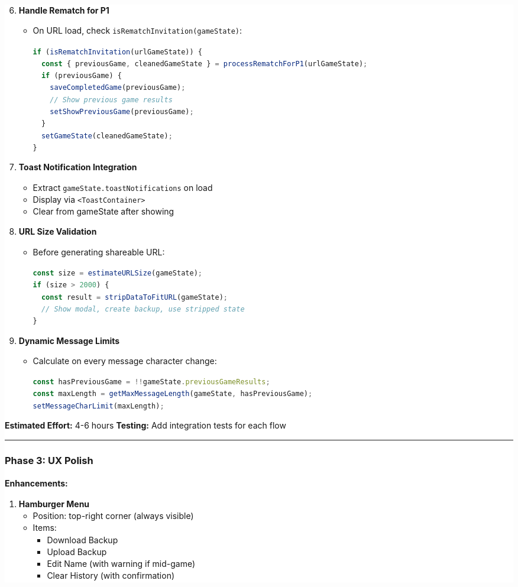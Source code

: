 6. **Handle Rematch for P1**
   - On URL load, check `isRematchInvitation(gameState)`:
     ```typescript
     if (isRematchInvitation(urlGameState)) {
       const { previousGame, cleanedGameState } = processRematchForP1(urlGameState);
       if (previousGame) {
         saveCompletedGame(previousGame);
         // Show previous game results
         setShowPreviousGame(previousGame);
       }
       setGameState(cleanedGameState);
     }
     ```

7. **Toast Notification Integration**
   - Extract `gameState.toastNotifications` on load
   - Display via `<ToastContainer>`
   - Clear from gameState after showing

8. **URL Size Validation**
   - Before generating shareable URL:
     ```typescript
     const size = estimateURLSize(gameState);
     if (size > 2000) {
       const result = stripDataToFitURL(gameState);
       // Show modal, create backup, use stripped state
     }
     ```

9. **Dynamic Message Limits**
   - Calculate on every message character change:
     ```typescript
     const hasPreviousGame = !!gameState.previousGameResults;
     const maxLength = getMaxMessageLength(gameState, hasPreviousGame);
     setMessageCharLimit(maxLength);
     ```

**Estimated Effort:** 4-6 hours
**Testing:** Add integration tests for each flow

---

### Phase 3: UX Polish

**Enhancements:**

1. **Hamburger Menu**
   - Position: top-right corner (always visible)
   - Items:
     - Download Backup
     - Upload Backup
     - Edit Name (with warning if mid-game)
     - Clear History (with confirmation)
